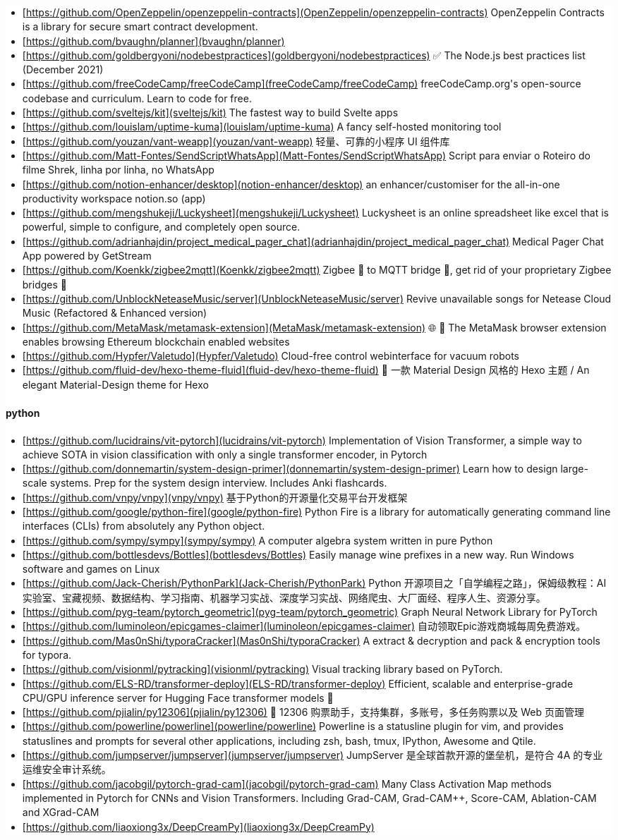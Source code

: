 * [https://github.com/OpenZeppelin/openzeppelin-contracts](OpenZeppelin/openzeppelin-contracts) OpenZeppelin Contracts is a library for secure smart contract development.
* [https://github.com/bvaughn/planner](bvaughn/planner)
* [https://github.com/goldbergyoni/nodebestpractices](goldbergyoni/nodebestpractices) ✅ The Node.js best practices list (December 2021)
* [https://github.com/freeCodeCamp/freeCodeCamp](freeCodeCamp/freeCodeCamp) freeCodeCamp.org's open-source codebase and curriculum. Learn to code for free.
* [https://github.com/sveltejs/kit](sveltejs/kit) The fastest way to build Svelte apps
* [https://github.com/louislam/uptime-kuma](louislam/uptime-kuma) A fancy self-hosted monitoring tool
* [https://github.com/youzan/vant-weapp](youzan/vant-weapp) 轻量、可靠的小程序 UI 组件库
* [https://github.com/Matt-Fontes/SendScriptWhatsApp](Matt-Fontes/SendScriptWhatsApp) Script para enviar o Roteiro do filme Shrek, linha por linha, no WhatsApp
* [https://github.com/notion-enhancer/desktop](notion-enhancer/desktop) an enhancer/customiser for the all-in-one productivity workspace notion.so (app)
* [https://github.com/mengshukeji/Luckysheet](mengshukeji/Luckysheet) Luckysheet is an online spreadsheet like excel that is powerful, simple to configure, and completely open source.
* [https://github.com/adrianhajdin/project_medical_pager_chat](adrianhajdin/project_medical_pager_chat) Medical Pager Chat App powered by GetStream
* [https://github.com/Koenkk/zigbee2mqtt](Koenkk/zigbee2mqtt) Zigbee 🐝 to MQTT bridge 🌉, get rid of your proprietary Zigbee bridges 🔨
* [https://github.com/UnblockNeteaseMusic/server](UnblockNeteaseMusic/server) Revive unavailable songs for Netease Cloud Music (Refactored & Enhanced version)
* [https://github.com/MetaMask/metamask-extension](MetaMask/metamask-extension) 🌐 🔌 The MetaMask browser extension enables browsing Ethereum blockchain enabled websites
* [https://github.com/Hypfer/Valetudo](Hypfer/Valetudo) Cloud-free control webinterface for vacuum robots
* [https://github.com/fluid-dev/hexo-theme-fluid](fluid-dev/hexo-theme-fluid) 🌊 一款 Material Design 风格的 Hexo 主题 / An elegant Material-Design theme for Hexo

#### python
* [https://github.com/lucidrains/vit-pytorch](lucidrains/vit-pytorch) Implementation of Vision Transformer, a simple way to achieve SOTA in vision classification with only a single transformer encoder, in Pytorch
* [https://github.com/donnemartin/system-design-primer](donnemartin/system-design-primer) Learn how to design large-scale systems. Prep for the system design interview. Includes Anki flashcards.
* [https://github.com/vnpy/vnpy](vnpy/vnpy) 基于Python的开源量化交易平台开发框架
* [https://github.com/google/python-fire](google/python-fire) Python Fire is a library for automatically generating command line interfaces (CLIs) from absolutely any Python object.
* [https://github.com/sympy/sympy](sympy/sympy) A computer algebra system written in pure Python
* [https://github.com/bottlesdevs/Bottles](bottlesdevs/Bottles) Easily manage wine prefixes in a new way. Run Windows software and games on Linux
* [https://github.com/Jack-Cherish/PythonPark](Jack-Cherish/PythonPark) Python 开源项目之「自学编程之路」，保姆级教程：AI实验室、宝藏视频、数据结构、学习指南、机器学习实战、深度学习实战、网络爬虫、大厂面经、程序人生、资源分享。
* [https://github.com/pyg-team/pytorch_geometric](pyg-team/pytorch_geometric) Graph Neural Network Library for PyTorch
* [https://github.com/luminoleon/epicgames-claimer](luminoleon/epicgames-claimer) 自动领取Epic游戏商城每周免费游戏。
* [https://github.com/Mas0nShi/typoraCracker](Mas0nShi/typoraCracker) A extract & decryption and pack & encryption tools for typora.
* [https://github.com/visionml/pytracking](visionml/pytracking) Visual tracking library based on PyTorch.
* [https://github.com/ELS-RD/transformer-deploy](ELS-RD/transformer-deploy) Efficient, scalable and enterprise-grade CPU/GPU inference server for Hugging Face transformer models 🚀
* [https://github.com/pjialin/py12306](pjialin/py12306) 🚂 12306 购票助手，支持集群，多账号，多任务购票以及 Web 页面管理
* [https://github.com/powerline/powerline](powerline/powerline) Powerline is a statusline plugin for vim, and provides statuslines and prompts for several other applications, including zsh, bash, tmux, IPython, Awesome and Qtile.
* [https://github.com/jumpserver/jumpserver](jumpserver/jumpserver) JumpServer 是全球首款开源的堡垒机，是符合 4A 的专业运维安全审计系统。
* [https://github.com/jacobgil/pytorch-grad-cam](jacobgil/pytorch-grad-cam) Many Class Activation Map methods implemented in Pytorch for CNNs and Vision Transformers. Including Grad-CAM, Grad-CAM++, Score-CAM, Ablation-CAM and XGrad-CAM
* [https://github.com/liaoxiong3x/DeepCreamPy](liaoxiong3x/DeepCreamPy)